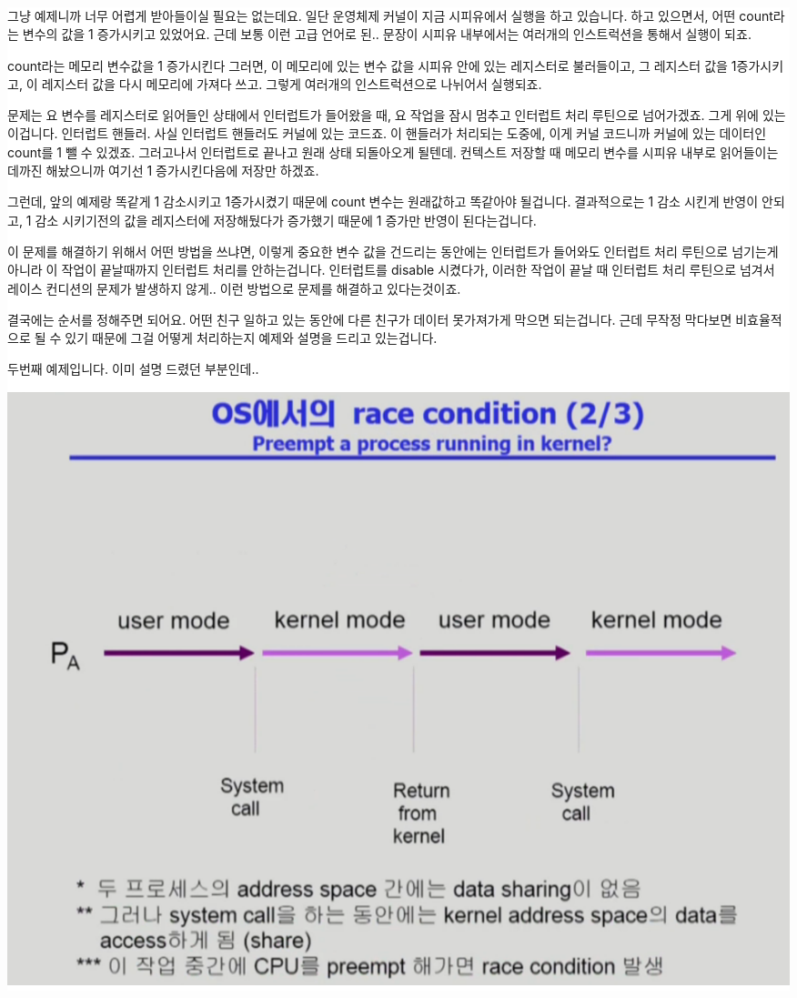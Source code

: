 그냥 예제니까 너무 어렵게 받아들이실 필요는 없는데요.
일단 운영체제 커널이 지금 시피유에서 실행을 하고 있습니다. 하고 있으면서, 어떤 count라는 변수의 값을 1 증가시키고 있었어요.
근데 보통 이런 고급 언어로 된.. 문장이 시피유 내부에서는 여러개의 인스트럭션을 통해서 실행이 되죠.

count라는 메모리 변수값을 1 증가시킨다 그러면, 이 메모리에 있는 변수 값을 시피유 안에 있는 레지스터로 불러들이고, 그 레지스터 값을 1증가시키고, 이 레지스터 값을 다시 메모리에 가져다 쓰고.
그렇게 여러개의 인스트럭션으로 나뉘어서 실행되죠.

문제는 요 변수를 레지스터로 읽어들인 상태에서 인터럽트가 들어왔을 때, 요 작업을 잠시 멈추고 인터럽트 처리 루틴으로 넘어가겠죠. 그게 위에 있는 이겁니다. 인터럽트 핸들러.
사실 인터럽트 핸들러도 커널에 있는 코드죠. 이 핸들러가 처리되는 도중에, 이게 커널 코드니까 커널에 있는 데이터인 count를 1 뺄 수 있겠죠. 그러고나서 인터럽트로 끝나고 원래 상태 되돌아오게 될텐데.
컨텍스트 저장할 때 메모리 변수를 시피유 내부로 읽어들이는데까진 해놨으니까 여기선 1 증가시킨다음에 저장만 하겠죠.

그런데, 앞의 예제랑 똑같게 1 감소시키고 1증가시켰기 때문에 count 변수는 원래값하고 똑같아야 될겁니다. 결과적으로는 1 감소 시킨게 반영이 안되고, 1 감소 시키기전의 값을 레지스터에 저장해뒀다가 증가했기 때문에 1 증가만 반영이 된다는겁니다.

이 문제를 해결하기 위해서 어떤 방법을 쓰냐면, 이렇게 중요한 변수 값을 건드리는 동안에는 인터럽트가 들어와도 인터럽트 처리 루틴으로 넘기는게 아니라 이 작업이 끝날때까지 인터럽트 처리를 안하는겁니다.
인터럽트를 disable 시켰다가, 이러한 작업이 끝날 때 인터럽트 처리 루틴으로 넘겨서 레이스 컨디션의 문제가 발생하지 않게.. 이런 방법으로 문제를 해결하고 있다는것이죠.

결국에는 순서를 정해주면 되어요. 어떤 친구 일하고 있는 동안에 다른 친구가 데이터 못가져가게 막으면 되는겁니다. 근데 무작정 막다보면 비효율적으로 될 수 있기 때문에 그걸 어떻게 처리하는지 예제와 설명을 드리고 있는겁니다.

두번째 예제입니다. 이미 설명 드렸던 부분인데..

![OS에서의 Race Condition 2](./images/os_race_condition2.png)
